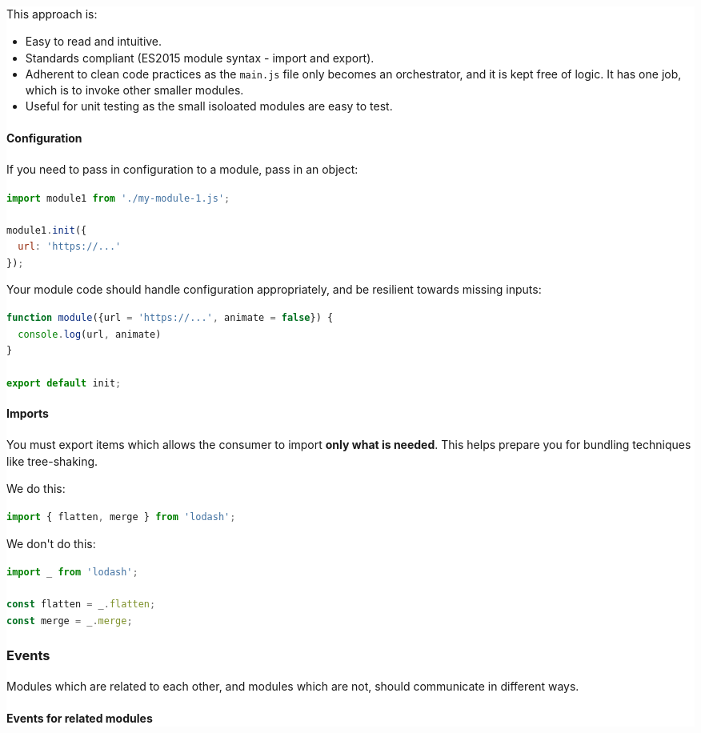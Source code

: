 This approach is:

- Easy to read and intuitive.
- Standards compliant (ES2015 module syntax - import and export).
- Adherent to clean code practices as the `main.js` file only becomes an orchestrator, and it is kept free of logic. It has one job, which is to invoke other smaller modules.
- Useful for unit testing as the small isoloated modules are easy to test.

#### Configuration

If you need to pass in configuration to a module, pass in an object:

```js
import module1 from './my-module-1.js';

module1.init({
  url: 'https://...'
});
```

Your module code should handle configuration appropriately, and be resilient towards missing inputs:

```js
function module({url = 'https://...', animate = false}) {
  console.log(url, animate)
}

export default init;
```

#### Imports

You must export items which allows the consumer to import __only what is needed__. This helps prepare you for bundling techniques like tree-shaking.

We do this:

```js
import { flatten, merge } from 'lodash';
```

We don't do this:

```js
import _ from 'lodash';

const flatten = _.flatten;
const merge = _.merge;
```

### Events

Modules which are related to each other, and modules which are not, should communicate in different ways.

#### Events for related modules
